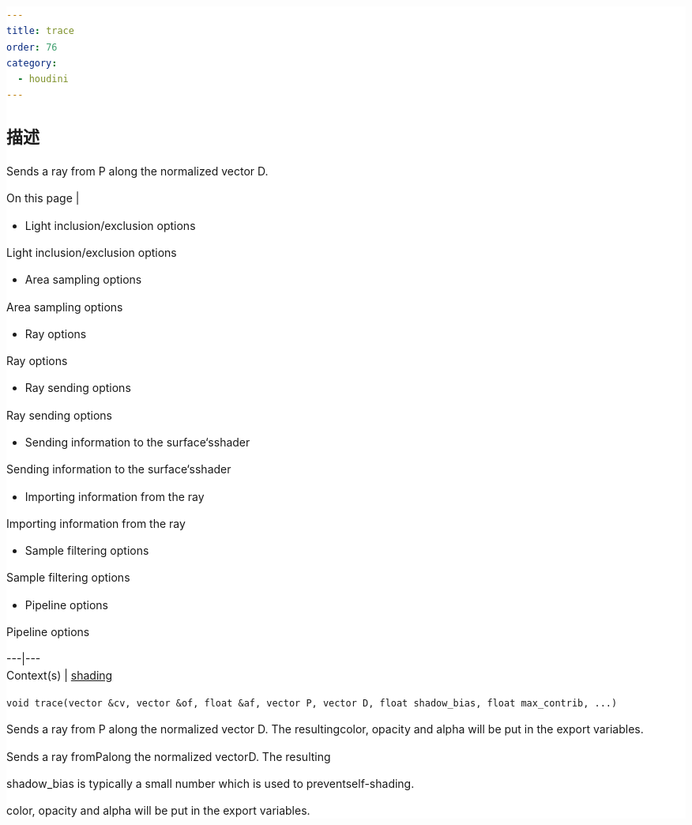 ```yaml
---
title: trace
order: 76
category:
  - houdini
---
```

    
## 描述

Sends a ray from P along the normalized vector D.

On this page |

- Light inclusion/exclusion options

Light inclusion/exclusion options

- Area sampling options

Area sampling options

- Ray options

Ray options

- Ray sending options

Ray sending options

- Sending information to the surface‘sshader

Sending information to the surface‘sshader

- Importing information from the ray

Importing information from the ray

- Sample filtering options

Sample filtering options

- Pipeline options

Pipeline options

---|---  
Context(s) | [shading](../contexts/shading.html)

`void trace(vector &cv, vector &of, float &af, vector P, vector D, float shadow_bias, float max_contrib, ...)`

Sends a ray from P along the normalized vector D. The resultingcolor, opacity
and alpha will be put in the export variables.

Sends a ray fromPalong the normalized vectorD. The resulting

shadow_bias is typically a small number which is used to preventself-shading.

color, opacity and alpha will be put in the export variables.
